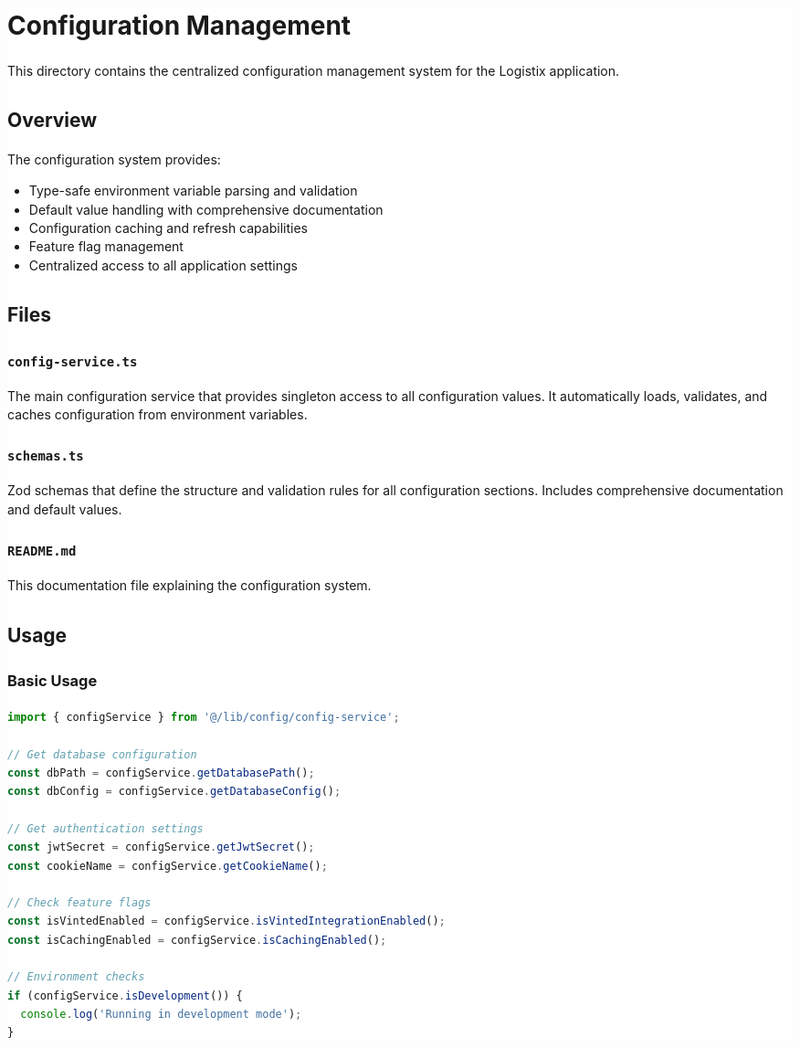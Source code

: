 # Configuration Management

This directory contains the centralized configuration management system for the Logistix application.

## Overview

The configuration system provides:
- Type-safe environment variable parsing and validation
- Default value handling with comprehensive documentation
- Configuration caching and refresh capabilities
- Feature flag management
- Centralized access to all application settings

## Files

### `config-service.ts`
The main configuration service that provides singleton access to all configuration values. It automatically loads, validates, and caches configuration from environment variables.

### `schemas.ts`
Zod schemas that define the structure and validation rules for all configuration sections. Includes comprehensive documentation and default values.

### `README.md`
This documentation file explaining the configuration system.

## Usage

### Basic Usage

```typescript
import { configService } from '@/lib/config/config-service';

// Get database configuration
const dbPath = configService.getDatabasePath();
const dbConfig = configService.getDatabaseConfig();

// Get authentication settings
const jwtSecret = configService.getJwtSecret();
const cookieName = configService.getCookieName();

// Check feature flags
const isVintedEnabled = configService.isVintedIntegrationEnabled();
const isCachingEnabled = configService.isCachingEnabled();

// Environment checks
if (configService.isDevelopment()) {
  console.log('Running in development mode');
}
```
